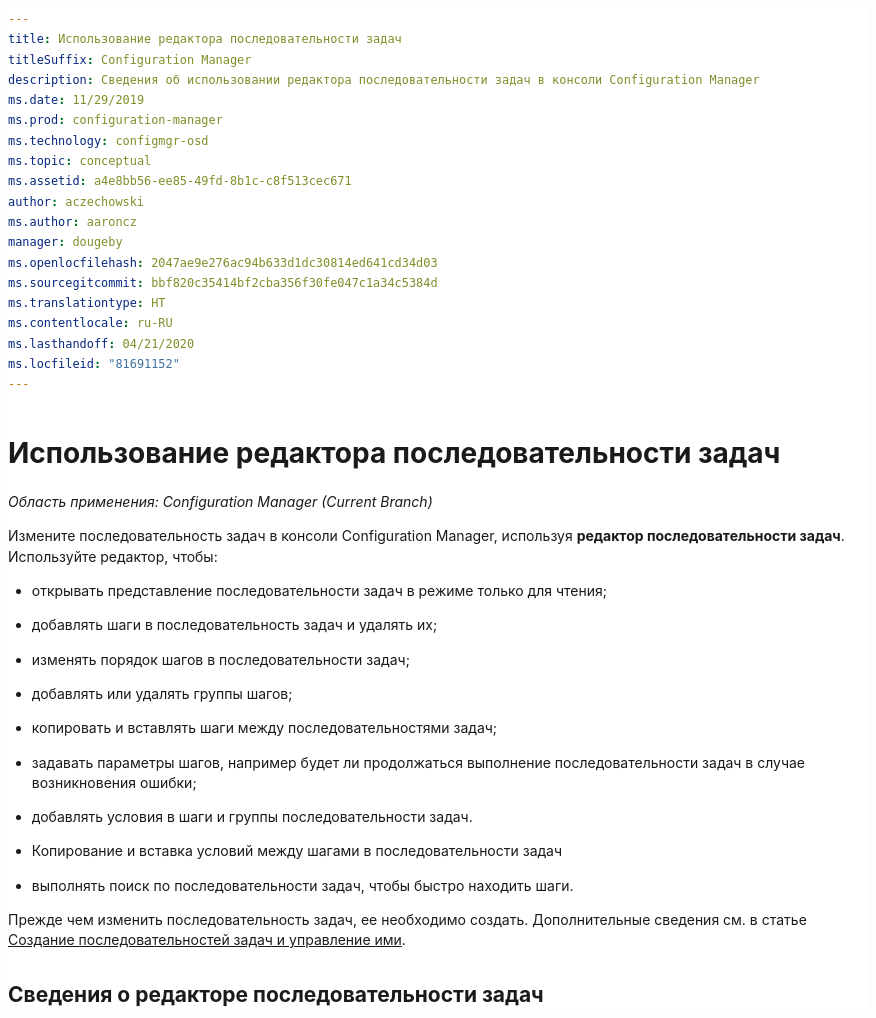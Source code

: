 ```yaml
---
title: Использование редактора последовательности задач
titleSuffix: Configuration Manager
description: Сведения об использовании редактора последовательности задач в консоли Configuration Manager
ms.date: 11/29/2019
ms.prod: configuration-manager
ms.technology: configmgr-osd
ms.topic: conceptual
ms.assetid: a4e8bb56-ee85-49fd-8b1c-c8f513cec671
author: aczechowski
ms.author: aaroncz
manager: dougeby
ms.openlocfilehash: 2047ae9e276ac94b633d1dc30814ed641cd34d03
ms.sourcegitcommit: bbf820c35414bf2cba356f30fe047c1a34c5384d
ms.translationtype: HT
ms.contentlocale: ru-RU
ms.lasthandoff: 04/21/2020
ms.locfileid: "81691152"
---
```

# <a name="use-the-task-sequence-editor"></a>Использование редактора последовательности задач

*Область применения: Configuration Manager (Current Branch)*

Измените последовательность задач в консоли Configuration Manager, используя **редактор последовательности задач**. Используйте редактор, чтобы:  

- открывать представление последовательности задач в режиме только для чтения;

- добавлять шаги в последовательность задач и удалять их;  

- изменять порядок шагов в последовательности задач;  

- добавлять или удалять группы шагов;  

- копировать и вставлять шаги между последовательностями задач;

- задавать параметры шагов, например будет ли продолжаться выполнение последовательности задач в случае возникновения ошибки;  

- добавлять условия в шаги и группы последовательности задач.  

- Копирование и вставка условий между шагами в последовательности задач

- выполнять поиск по последовательности задач, чтобы быстро находить шаги.

Прежде чем изменить последовательность задач, ее необходимо создать. Дополнительные сведения см. в статье [Создание последовательностей задач и управление ими](../deploy-use/manage-task-sequences-to-automate-tasks.md).

## <a name="about-the-task-sequence-editor"></a>Сведения о редакторе последовательности задач
